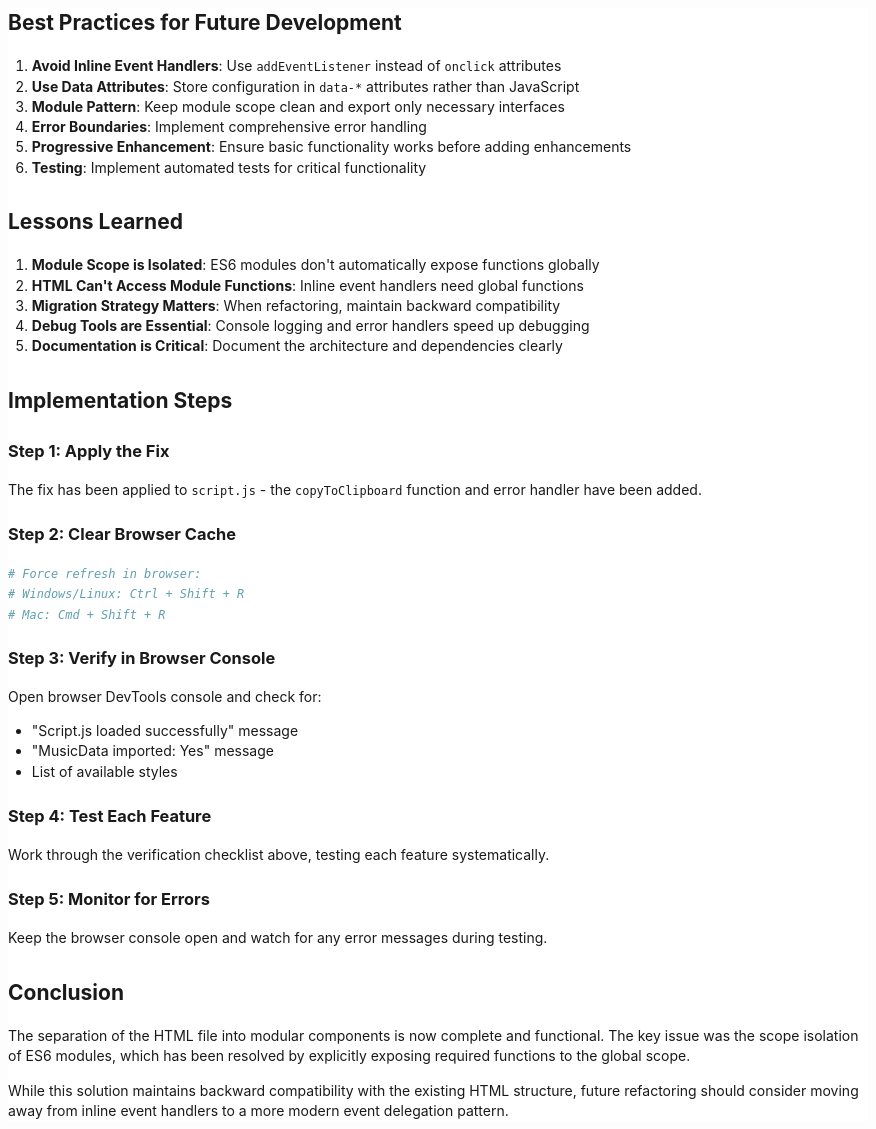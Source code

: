 ## Best Practices for Future Development

1. **Avoid Inline Event Handlers**: Use `addEventListener` instead of `onclick` attributes
2. **Use Data Attributes**: Store configuration in `data-*` attributes rather than JavaScript
3. **Module Pattern**: Keep module scope clean and export only necessary interfaces
4. **Error Boundaries**: Implement comprehensive error handling
5. **Progressive Enhancement**: Ensure basic functionality works before adding enhancements
6. **Testing**: Implement automated tests for critical functionality

## Lessons Learned

1. **Module Scope is Isolated**: ES6 modules don't automatically expose functions globally
2. **HTML Can't Access Module Functions**: Inline event handlers need global functions
3. **Migration Strategy Matters**: When refactoring, maintain backward compatibility
4. **Debug Tools are Essential**: Console logging and error handlers speed up debugging
5. **Documentation is Critical**: Document the architecture and dependencies clearly

## Implementation Steps

### Step 1: Apply the Fix
The fix has been applied to `script.js` - the `copyToClipboard` function and error handler have been added.

### Step 2: Clear Browser Cache
```bash
# Force refresh in browser:
# Windows/Linux: Ctrl + Shift + R
# Mac: Cmd + Shift + R
```

### Step 3: Verify in Browser Console
Open browser DevTools console and check for:
- "Script.js loaded successfully" message
- "MusicData imported: Yes" message
- List of available styles

### Step 4: Test Each Feature
Work through the verification checklist above, testing each feature systematically.

### Step 5: Monitor for Errors
Keep the browser console open and watch for any error messages during testing.

## Conclusion

The separation of the HTML file into modular components is now complete and functional. The key issue was the scope isolation of ES6 modules, which has been resolved by explicitly exposing required functions to the global scope. 

While this solution maintains backward compatibility with the existing HTML structure, future refactoring should consider moving away from inline event handlers to a more modern event delegation pattern.
